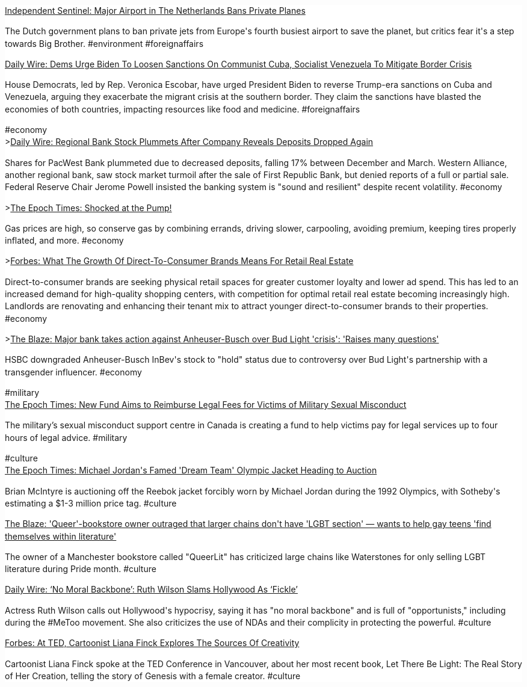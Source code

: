 <span class='digest-title'><a href='https://www.independentsentinel.com/major-airport-in-the-netherlands-bans-private-planes/'>Independent Sentinel: Major Airport in The Netherlands Bans Private Planes</a></span><p class='digest-text'>The Dutch government plans to ban private jets from Europe's fourth busiest airport to save the planet, but critics fear it's a step towards Big Brother. #environment #foreignaffairs</p>
<span class='digest-title'><a href='https://www.dailywire.com/news/dems-urge-biden-to-loosen-sanctions-on-communist-cuba-socialist-venezuela-to-mitigate-border-crisis'>Daily Wire: Dems Urge Biden To Loosen Sanctions On Communist Cuba, Socialist Venezuela To Mitigate Border Crisis </a></span><p class='digest-text'>House Democrats, led by Rep. Veronica Escobar, have urged President Biden to reverse Trump-era sanctions on Cuba and Venezuela, arguing they exacerbate the migrant crisis at the southern border. They claim the sanctions have blasted the economies of both countries, impacting resources like food and medicine. #foreignaffairs</p>
</div><div class='digest-economy'><div class='digest-hashtag'>#economy</div>
<span class='digest-title'>><a href='https://www.dailywire.com/news/regional-bank-stock-plummets-after-company-reveals-deposits-dropped-again'>Daily Wire: Regional Bank Stock Plummets After Company Reveals Deposits Dropped Again </a></span><p class='digest-text'>Shares for PacWest Bank plummeted due to decreased deposits, falling 17% between December and March. Western Alliance, another regional bank, saw stock market turmoil after the sale of First Republic Bank, but denied reports of a full or partial sale. Federal Reserve Chair Jerome Powell insisted the banking system is "sound and resilient" despite recent volatility. #economy</p>
<span class='digest-title'>><a href='https://www.theepochtimes.com/shocked-at-the-pump-2_5258906.html'>The Epoch Times: Shocked at the Pump!</a></span><p class='digest-text'>Gas prices are high, so conserve gas by combining errands, driving slower, carpooling, avoiding premium, keeping tires properly inflated, and more. #economy</p>
<span class='digest-title'>><a href='https://www.forbes.com/sites/brinsnelling/2023/05/11/what-the-growth-of-direct-to-consumer-brands-means-for-retail-real-estate/'>Forbes: What The Growth Of Direct-To-Consumer Brands Means For Retail Real Estate</a></span><p class='digest-text'>Direct-to-consumer brands are seeking physical retail spaces for greater customer loyalty and lower ad spend. This has led to an increased demand for high-quality shopping centers, with competition for optimal retail real estate becoming increasingly high. Landlords are renovating and enhancing their tenant mix to attract younger direct-to-consumer brands to their properties. #economy</p>
<span class='digest-title'>><a href='https://www.theblaze.com/news/hsbc-downgrades-anheuser-busch-stock'>The Blaze: Major bank takes action against Anheuser-Busch over Bud Light 'crisis': 'Raises many questions'</a></span><p class='digest-text'>HSBC downgraded Anheuser-Busch InBev's stock to "hold" status due to controversy over Bud Light's partnership with a transgender influencer. #economy</p>
</div><div class='digest-military'><div class='digest-hashtag'>#military</div>
<span class='digest-title'><a href='https://www.theepochtimes.com/new-fund-aims-to-reimburse-legal-fees-for-victims-of-military-sexual-misconduct_5259063.html'>The Epoch Times: New Fund Aims to Reimburse Legal Fees for Victims of Military Sexual Misconduct</a></span><p class='digest-text'>The military’s sexual misconduct support centre in Canada is creating a fund to help victims pay for legal services up to four hours of legal advice. #military</p>
</div><div class='digest-culture'><div class='digest-hashtag'>#culture</div>
<span class='digest-title'><a href='https://www.theepochtimes.com/michael-jordans-famed-dream-team-olympic-jacket-heading-to-auction_5258639.html'>The Epoch Times: Michael Jordan's Famed 'Dream Team' Olympic Jacket Heading to Auction</a></span><p  class='digest-text'>Brian McIntyre is auctioning off the Reebok jacket forcibly worn by Michael Jordan during the 1992 Olympics, with Sotheby's estimating a $1-3 million price tag. #culture</p>
<span class='digest-title'><a href='https://www.theblaze.com/news/lgbt-section-book-stores'>The Blaze: 'Queer'-bookstore owner outraged that larger chains don't have 'LGBT section' — wants to help gay teens 'find themselves within literature'</a></span><p  class='digest-text'>The owner of a Manchester bookstore called "QueerLit" has criticized large chains like Waterstones for only selling LGBT literature during Pride month. #culture</p>
<span class='digest-title'><a href='https://www.dailywire.com/news/no-moral-backbone-ruth-wilson-slams-hollywood-as-fickle'>Daily Wire: ‘No Moral Backbone’: Ruth Wilson Slams Hollywood As ‘Fickle’ </a></span><p  class='digest-text'>Actress Ruth Wilson calls out Hollywood's hypocrisy, saying it has "no moral backbone" and is full of "opportunists," including during the #MeToo movement. She also criticizes the use of NDAs and their complicity in protecting the powerful. #culture</p>
<span class='digest-title'><a href='https://www.forbes.com/sites/robsalkowitz/2023/05/11/at-ted-cartoonist-liana-finck-explores-the-sources-of-creativity/'>Forbes: At TED, Cartoonist Liana Finck Explores The Sources Of Creativity</a></span><p  class='digest-text'>Cartoonist Liana Finck spoke at the TED Conference in Vancouver, about her most recent book, Let There Be Light: The Real Story of Her Creation, telling the story of Genesis with a female creator. #culture</p>